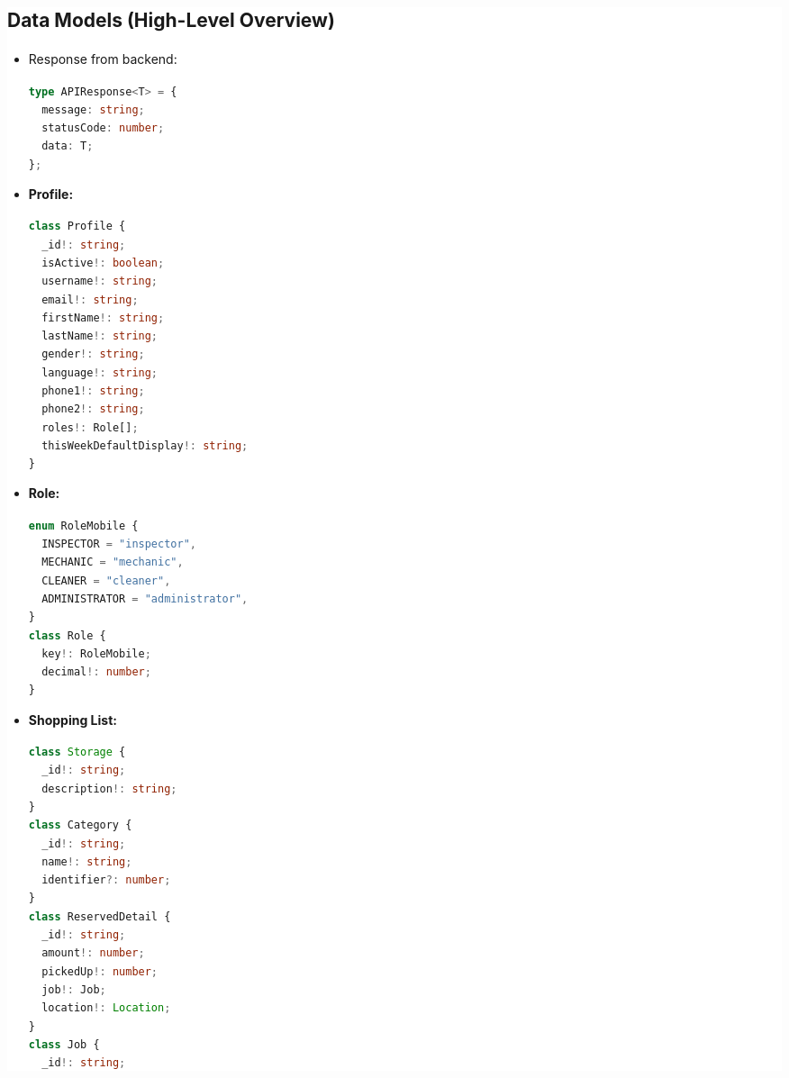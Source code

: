 ## Data Models (High-Level Overview)

- Response from backend:

  ```typescript
  type APIResponse<T> = {
    message: string;
    statusCode: number;
    data: T;
  };
  ```

- **Profile:**

  ```typescript
  class Profile {
    _id!: string;
    isActive!: boolean;
    username!: string;
    email!: string;
    firstName!: string;
    lastName!: string;
    gender!: string;
    language!: string;
    phone1!: string;
    phone2!: string;
    roles!: Role[];
    thisWeekDefaultDisplay!: string;
  }
  ```

- **Role:**

  ```typescript
  enum RoleMobile {
    INSPECTOR = "inspector",
    MECHANIC = "mechanic",
    CLEANER = "cleaner",
    ADMINISTRATOR = "administrator",
  }
  class Role {
    key!: RoleMobile;
    decimal!: number;
  }
  ```

- **Shopping List:**

  ```typescript
  class Storage {
    _id!: string;
    description!: string;
  }
  class Category {
    _id!: string;
    name!: string;
    identifier?: number;
  }
  class ReservedDetail {
    _id!: string;
    amount!: number;
    pickedUp!: number;
    job!: Job;
    location!: Location;
  }
  class Job {
    _id!: string;
  ```